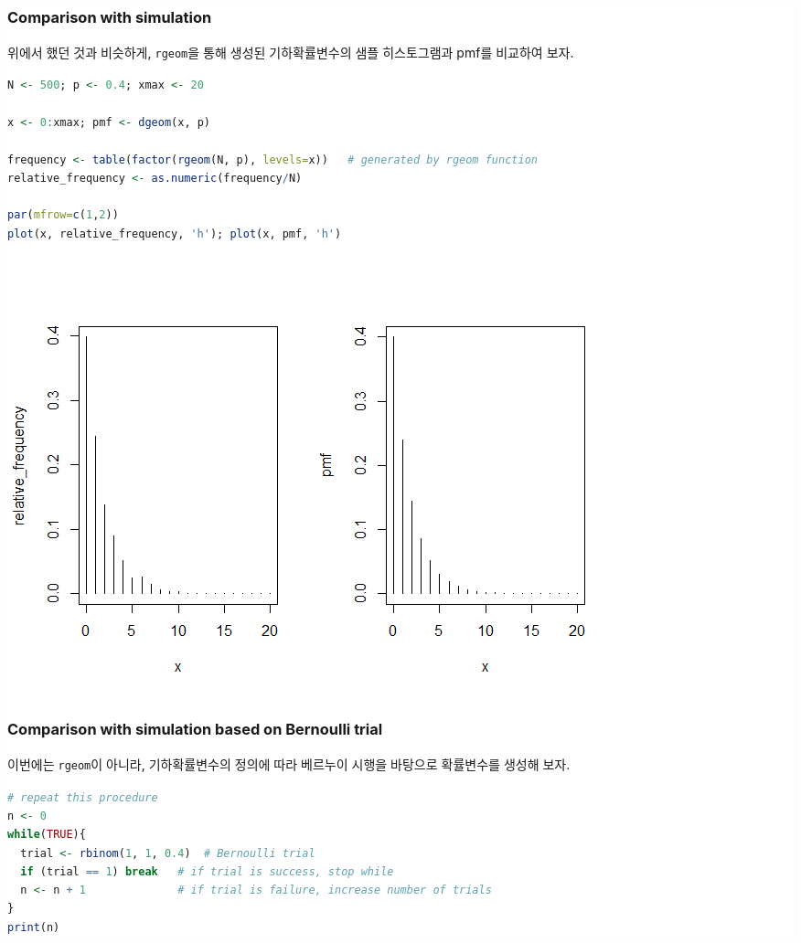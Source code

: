 ### Comparison with simulation

위에서 했던 것과 비슷하게, `rgeom`을 통해 생성된 기하확률변수의 샘플
히스토그램과 pmf를 비교하여 보자.

``` r
N <- 500; p <- 0.4; xmax <- 20

x <- 0:xmax; pmf <- dgeom(x, p)

frequency <- table(factor(rgeom(N, p), levels=x))   # generated by rgeom function
relative_frequency <- as.numeric(frequency/N)

par(mfrow=c(1,2))
plot(x, relative_frequency, 'h'); plot(x, pmf, 'h')
```

![](09.Discrete_random_variable_files/figure-gfm/unnamed-chunk-23-1.png)

### Comparison with simulation based on Bernoulli trial

이번에는 `rgeom`이 아니라, 기하확률변수의 정의에 따라 베르누이 시행을
바탕으로 확률변수를 생성해 보자.

``` r
# repeat this procedure
n <- 0
while(TRUE){
  trial <- rbinom(1, 1, 0.4)  # Bernoulli trial
  if (trial == 1) break   # if trial is success, stop while
  n <- n + 1              # if trial is failure, increase number of trials
}
print(n)
```
